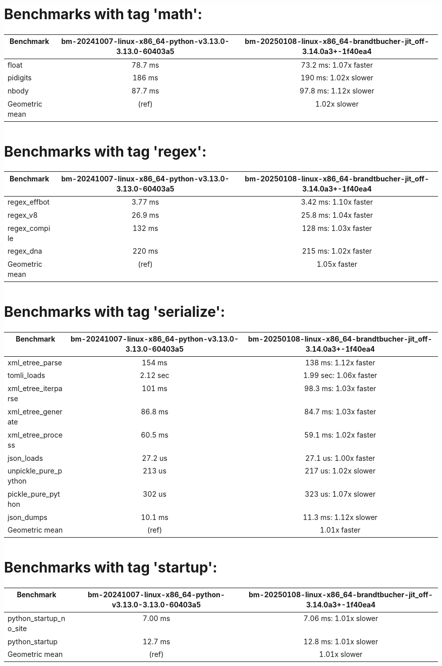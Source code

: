 Benchmarks with tag 'math':
===========================

| Benchmark      | bm-20241007-linux-x86_64-python-v3.13.0-3.13.0-60403a5 | bm-20250108-linux-x86_64-brandtbucher-jit_off-3.14.0a3+-1f40ea4 |
|----------------|:------------------------------------------------------:|:---------------------------------------------------------------:|
| float          | 78.7 ms                                                | 73.2 ms: 1.07x faster                                           |
| pidigits       | 186 ms                                                 | 190 ms: 1.02x slower                                            |
| nbody          | 87.7 ms                                                | 97.8 ms: 1.12x slower                                           |
| Geometric mean | (ref)                                                  | 1.02x slower                                                    |

Benchmarks with tag 'regex':
============================

| Benchmark      | bm-20241007-linux-x86_64-python-v3.13.0-3.13.0-60403a5 | bm-20250108-linux-x86_64-brandtbucher-jit_off-3.14.0a3+-1f40ea4 |
|----------------|:------------------------------------------------------:|:---------------------------------------------------------------:|
| regex_effbot   | 3.77 ms                                                | 3.42 ms: 1.10x faster                                           |
| regex_v8       | 26.9 ms                                                | 25.8 ms: 1.04x faster                                           |
| regex_compile  | 132 ms                                                 | 128 ms: 1.03x faster                                            |
| regex_dna      | 220 ms                                                 | 215 ms: 1.02x faster                                            |
| Geometric mean | (ref)                                                  | 1.05x faster                                                    |

Benchmarks with tag 'serialize':
================================

| Benchmark            | bm-20241007-linux-x86_64-python-v3.13.0-3.13.0-60403a5 | bm-20250108-linux-x86_64-brandtbucher-jit_off-3.14.0a3+-1f40ea4 |
|----------------------|:------------------------------------------------------:|:---------------------------------------------------------------:|
| xml_etree_parse      | 154 ms                                                 | 138 ms: 1.12x faster                                            |
| tomli_loads          | 2.12 sec                                               | 1.99 sec: 1.06x faster                                          |
| xml_etree_iterparse  | 101 ms                                                 | 98.3 ms: 1.03x faster                                           |
| xml_etree_generate   | 86.8 ms                                                | 84.7 ms: 1.03x faster                                           |
| xml_etree_process    | 60.5 ms                                                | 59.1 ms: 1.02x faster                                           |
| json_loads           | 27.2 us                                                | 27.1 us: 1.00x faster                                           |
| unpickle_pure_python | 213 us                                                 | 217 us: 1.02x slower                                            |
| pickle_pure_python   | 302 us                                                 | 323 us: 1.07x slower                                            |
| json_dumps           | 10.1 ms                                                | 11.3 ms: 1.12x slower                                           |
| Geometric mean       | (ref)                                                  | 1.01x faster                                                    |

Benchmarks with tag 'startup':
==============================

| Benchmark              | bm-20241007-linux-x86_64-python-v3.13.0-3.13.0-60403a5 | bm-20250108-linux-x86_64-brandtbucher-jit_off-3.14.0a3+-1f40ea4 |
|------------------------|:------------------------------------------------------:|:---------------------------------------------------------------:|
| python_startup_no_site | 7.00 ms                                                | 7.06 ms: 1.01x slower                                           |
| python_startup         | 12.7 ms                                                | 12.8 ms: 1.01x slower                                           |
| Geometric mean         | (ref)                                                  | 1.01x slower                                                    |
